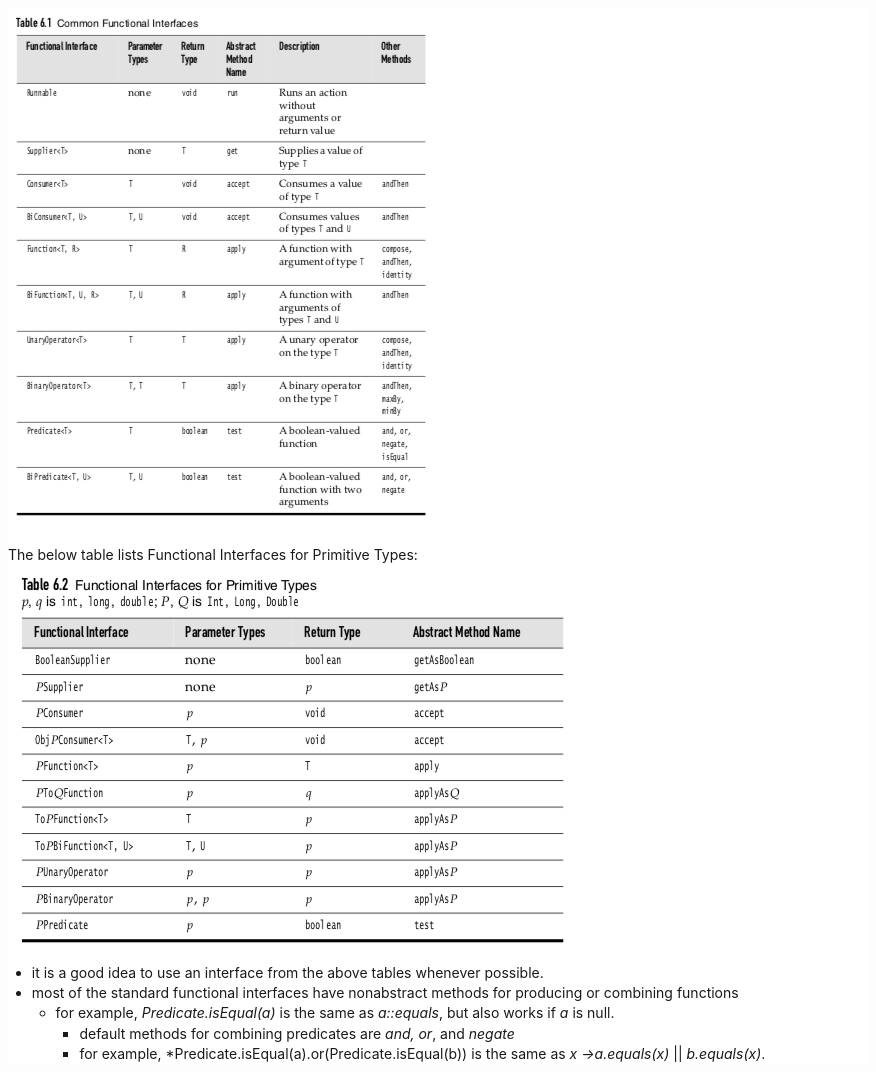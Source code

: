 ![](Images/2019-11-23-17-37-10.png)  

The below table lists Functional Interfaces for Primitive Types:  
![](Images/2019-11-23-17-52-59.png)  
* it is a good idea to use an interface from the above tables whenever possible.  
* most of the standard functional interfaces have nonabstract methods for producing or combining functions  
  * for example, *Predicate.isEqual(a)* is the same as *a::equals*, but also works if *a* is null.  
    * default methods for combining predicates are *and, or*, and *negate*  
    * for example, *Predicate.isEqual(a).or(Predicate.isEqual(b)) is the same as *x ->a.equals(x)* || *b.equals(x)*.  
